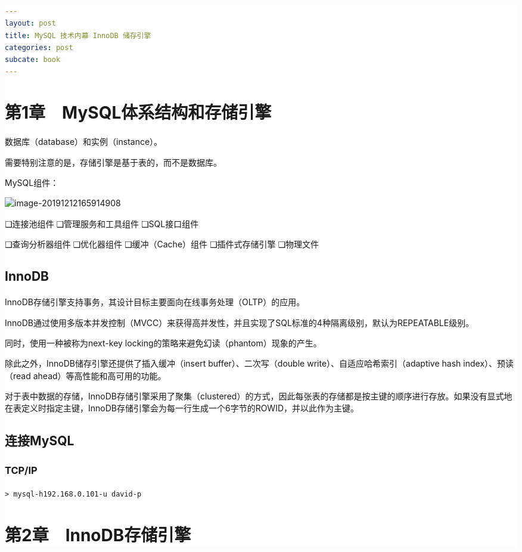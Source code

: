 ```yaml
---
layout: post
title: MySQL 技术内幕 InnoDB 储存引擎
categories: post
subcate: book
---
```


# 第1章　MySQL体系结构和存储引擎

数据库（database）和实例（instance）。

需要特别注意的是，存储引擎是基于表的，而不是数据库。

MySQL组件：

![image-20191212165914908]({{site.picpath}}/image-20191212165914908.png)

❑连接池组件
❑管理服务和工具组件
❑SQL接口组件 

❑查询分析器组件
❑优化器组件
❑缓冲（Cache）组件
❑插件式存储引擎
❑物理文件

## InnoDB

InnoDB存储引擎支持事务，其设计目标主要面向在线事务处理（OLTP）的应用。

InnoDB通过使用多版本并发控制（MVCC）来获得高并发性，并且实现了SQL标准的4种隔离级别，默认为REPEATABLE级别。

同时，使用一种被称为next-key locking的策略来避免幻读（phantom）现象的产生。

除此之外，InnoDB储存引擎还提供了插入缓冲（insert buffer）、二次写（double write）、自适应哈希索引（adaptive hash index）、预读（read ahead）等高性能和高可用的功能。

对于表中数据的存储，InnoDB存储引擎采用了聚集（clustered）的方式，因此每张表的存储都是按主键的顺序进行存放。如果没有显式地在表定义时指定主键，InnoDB存储引擎会为每一行生成一个6字节的ROWID，并以此作为主键。

## 连接MySQL

### TCP/IP

```
> mysql-h192.168.0.101-u david-p
```



# 第2章　InnoDB存储引擎
